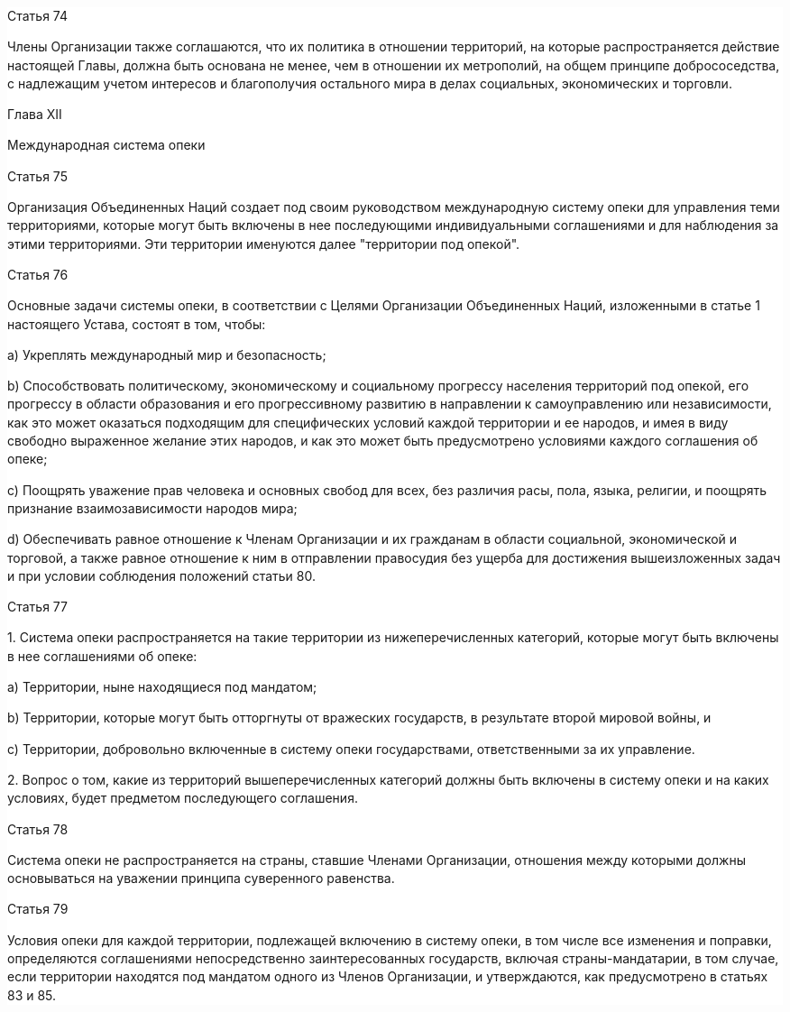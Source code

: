 Статья 74

Члены Организации также соглашаются, что их политика в отношении территорий, на которые распространяется действие настоящей Главы, должна быть основана не менее, чем в отношении их метрополий, на общем принципе добрососедства, с надлежащим учетом интересов и благополучия остального мира в делах социальных, экономических и торговли.

Глава XII

Международная система опеки

Статья 75

Организация Объединенных Наций создает под своим руководством международную систему опеки для управления теми территориями, которые могут быть включены в нее последующими индивидуальными соглашениями и для наблюдения за этими территориями. Эти территории именуются далее \"территории под опекой\".

Статья 76

Основные задачи системы опеки, в соответствии с Целями Организации Объединенных Наций, изложенными в статье 1 настоящего Устава, состоят в том, чтобы:

а) Укреплять международный мир и безопасность;

b\) Способствовать политическому, экономическому и социальному прогрессу населения территорий под опекой, его прогрессу в области образования и его прогрессивному развитию в направлении к самоуправлению или независимости, как это может оказаться подходящим для специфических условий каждой территории и ее народов, и имея в виду свободно выраженное желание этих народов, и как это может быть предусмотрено условиями каждого соглашения об опеке;

c\) Поощрять уважение прав человека и основных свобод для всех, без различия расы, пола, языка, религии, и поощрять признание взаимозависимости народов мира;

d\) Обеспечивать равное отношение к Членам Организации и их гражданам в области социальной, экономической и торговой, а также равное отношение к ним в отправлении правосудия без ущерба для достижения вышеизложенных задач и при условии соблюдения положений статьи 80.

Статья 77

1\. Система опеки распространяется на такие территории из нижеперечисленных категорий, которые могут быть включены в нее соглашениями об опеке:

a\) Территории, ныне находящиеся под мандатом;

b\) Территории, которые могут быть отторгнуты от вражеских государств, в результате второй мировой войны, и

с) Территории, добровольно включенные в систему опеки государствами, ответственными за их управление.

2\. Вопрос о том, какие из территорий вышеперечисленных категорий должны быть включены в систему опеки и на каких условиях, будет предметом последующего соглашения.

Статья 78

Система опеки не распространяется на страны, ставшие Членами Организации, отношения между которыми должны основываться на уважении принципа суверенного равенства.

Статья 79

Условия опеки для каждой территории, подлежащей включению в систему опеки, в том числе все изменения и поправки, определяются соглашениями непосредственно заинтересованных государств, включая страны-мандатарии, в том случае, если территории находятся под мандатом одного из Членов Организации, и утверждаются, как предусмотрено в статьях 83 и 85.
